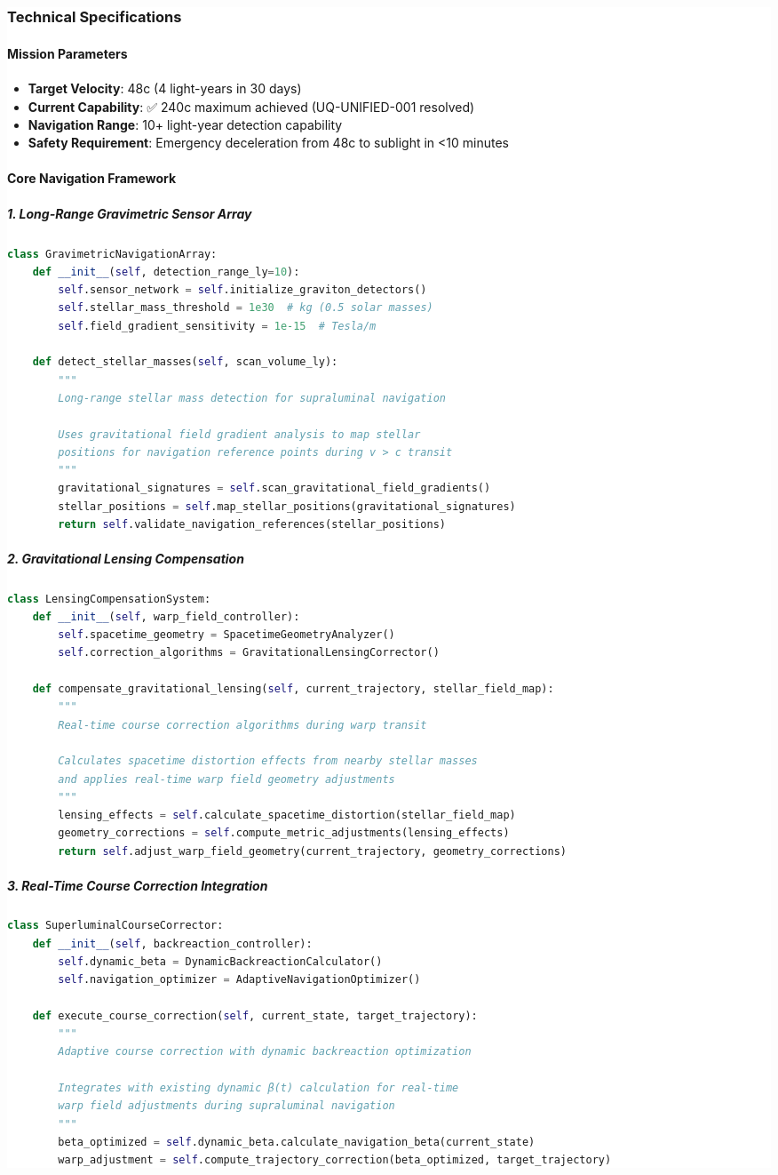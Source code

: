 ### Technical Specifications

#### Mission Parameters
- **Target Velocity**: 48c (4 light-years in 30 days)
- **Current Capability**: ✅ 240c maximum achieved (UQ-UNIFIED-001 resolved)
- **Navigation Range**: 10+ light-year detection capability
- **Safety Requirement**: Emergency deceleration from 48c to sublight in <10 minutes

#### Core Navigation Framework

##### 1. Long-Range Gravimetric Sensor Array
```python
class GravimetricNavigationArray:
    def __init__(self, detection_range_ly=10):
        self.sensor_network = self.initialize_graviton_detectors()
        self.stellar_mass_threshold = 1e30  # kg (0.5 solar masses)
        self.field_gradient_sensitivity = 1e-15  # Tesla/m
    
    def detect_stellar_masses(self, scan_volume_ly):
        """
        Long-range stellar mass detection for supraluminal navigation
        
        Uses gravitational field gradient analysis to map stellar
        positions for navigation reference points during v > c transit
        """
        gravitational_signatures = self.scan_gravitational_field_gradients()
        stellar_positions = self.map_stellar_positions(gravitational_signatures)
        return self.validate_navigation_references(stellar_positions)
```
##### 2. Gravitational Lensing Compensation
```python
class LensingCompensationSystem:
    def __init__(self, warp_field_controller):
        self.spacetime_geometry = SpacetimeGeometryAnalyzer()
        self.correction_algorithms = GravitationalLensingCorrector()
    
    def compensate_gravitational_lensing(self, current_trajectory, stellar_field_map):
        """
        Real-time course correction algorithms during warp transit
        
        Calculates spacetime distortion effects from nearby stellar masses
        and applies real-time warp field geometry adjustments
        """
        lensing_effects = self.calculate_spacetime_distortion(stellar_field_map)
        geometry_corrections = self.compute_metric_adjustments(lensing_effects)
        return self.adjust_warp_field_geometry(current_trajectory, geometry_corrections)
```
##### 3. Real-Time Course Correction Integration
```python
class SuperluminalCourseCorrector:
    def __init__(self, backreaction_controller):
        self.dynamic_beta = DynamicBackreactionCalculator()
        self.navigation_optimizer = AdaptiveNavigationOptimizer()
    
    def execute_course_correction(self, current_state, target_trajectory):
        """
        Adaptive course correction with dynamic backreaction optimization
        
        Integrates with existing dynamic β(t) calculation for real-time
        warp field adjustments during supraluminal navigation
        """
        beta_optimized = self.dynamic_beta.calculate_navigation_beta(current_state)
        warp_adjustment = self.compute_trajectory_correction(beta_optimized, target_trajectory)
```
